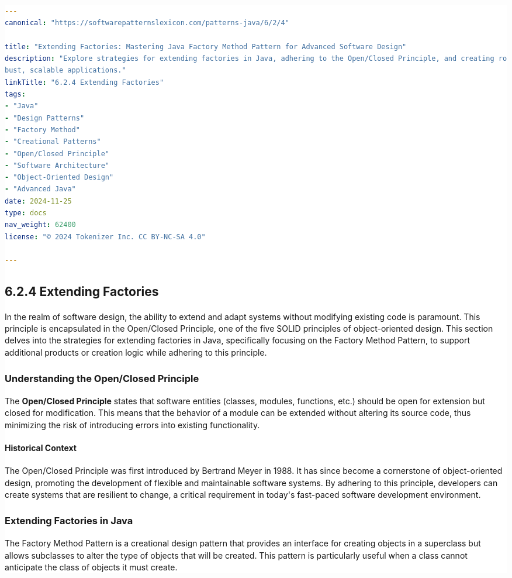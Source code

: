 ```yaml
---
canonical: "https://softwarepatternslexicon.com/patterns-java/6/2/4"

title: "Extending Factories: Mastering Java Factory Method Pattern for Advanced Software Design"
description: "Explore strategies for extending factories in Java, adhering to the Open/Closed Principle, and creating robust, scalable applications."
linkTitle: "6.2.4 Extending Factories"
tags:
- "Java"
- "Design Patterns"
- "Factory Method"
- "Creational Patterns"
- "Open/Closed Principle"
- "Software Architecture"
- "Object-Oriented Design"
- "Advanced Java"
date: 2024-11-25
type: docs
nav_weight: 62400
license: "© 2024 Tokenizer Inc. CC BY-NC-SA 4.0"

---
```


## 6.2.4 Extending Factories

In the realm of software design, the ability to extend and adapt systems without modifying existing code is paramount. This principle is encapsulated in the Open/Closed Principle, one of the five SOLID principles of object-oriented design. This section delves into the strategies for extending factories in Java, specifically focusing on the Factory Method Pattern, to support additional products or creation logic while adhering to this principle.

### Understanding the Open/Closed Principle

The **Open/Closed Principle** states that software entities (classes, modules, functions, etc.) should be open for extension but closed for modification. This means that the behavior of a module can be extended without altering its source code, thus minimizing the risk of introducing errors into existing functionality.

#### Historical Context

The Open/Closed Principle was first introduced by Bertrand Meyer in 1988. It has since become a cornerstone of object-oriented design, promoting the development of flexible and maintainable software systems. By adhering to this principle, developers can create systems that are resilient to change, a critical requirement in today's fast-paced software development environment.

### Extending Factories in Java

The Factory Method Pattern is a creational design pattern that provides an interface for creating objects in a superclass but allows subclasses to alter the type of objects that will be created. This pattern is particularly useful when a class cannot anticipate the class of objects it must create.

